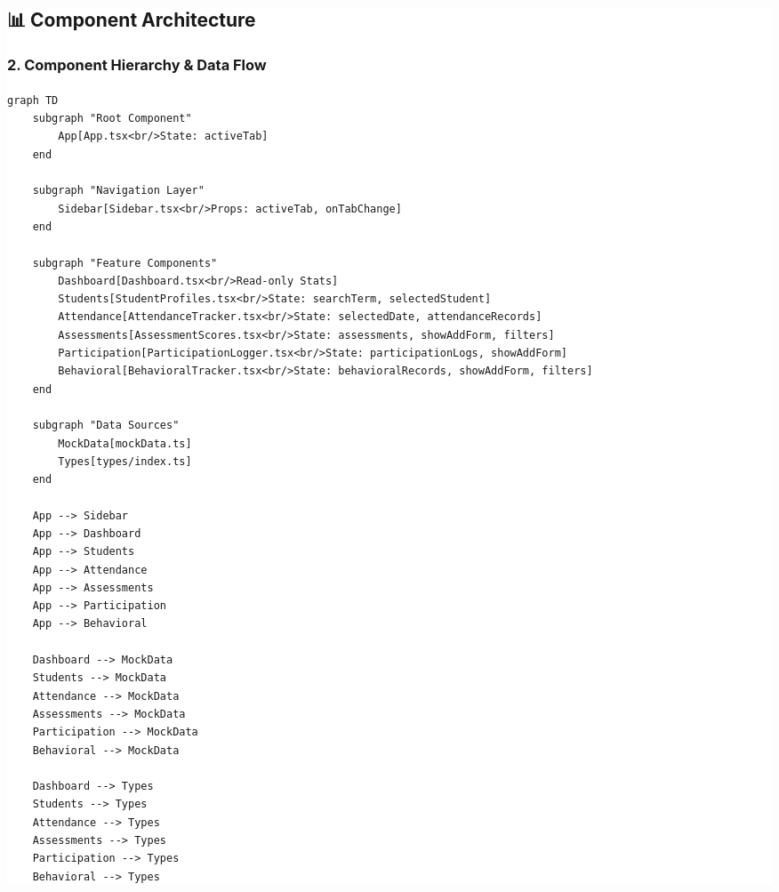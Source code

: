 ## 📊 Component Architecture

### 2. Component Hierarchy & Data Flow

```mermaid
graph TD
    subgraph "Root Component"
        App[App.tsx<br/>State: activeTab]
    end
    
    subgraph "Navigation Layer"
        Sidebar[Sidebar.tsx<br/>Props: activeTab, onTabChange]
    end
    
    subgraph "Feature Components"
        Dashboard[Dashboard.tsx<br/>Read-only Stats]
        Students[StudentProfiles.tsx<br/>State: searchTerm, selectedStudent]
        Attendance[AttendanceTracker.tsx<br/>State: selectedDate, attendanceRecords]
        Assessments[AssessmentScores.tsx<br/>State: assessments, showAddForm, filters]
        Participation[ParticipationLogger.tsx<br/>State: participationLogs, showAddForm]
        Behavioral[BehavioralTracker.tsx<br/>State: behavioralRecords, showAddForm, filters]
    end
    
    subgraph "Data Sources"
        MockData[mockData.ts]
        Types[types/index.ts]
    end
    
    App --> Sidebar
    App --> Dashboard
    App --> Students
    App --> Attendance
    App --> Assessments
    App --> Participation
    App --> Behavioral
    
    Dashboard --> MockData
    Students --> MockData
    Attendance --> MockData
    Assessments --> MockData
    Participation --> MockData
    Behavioral --> MockData
    
    Dashboard --> Types
    Students --> Types
    Attendance --> Types
    Assessments --> Types
    Participation --> Types
    Behavioral --> Types
```
